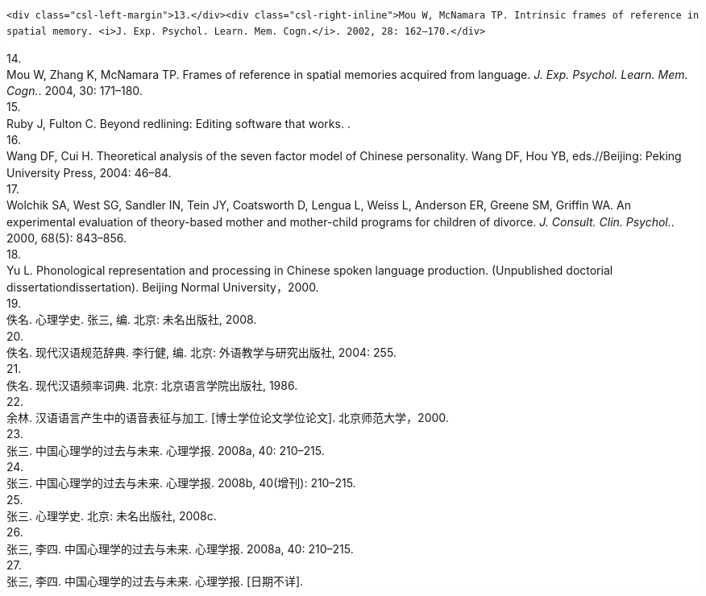     <div class="csl-left-margin">13.</div><div class="csl-right-inline">Mou W, McNamara TP. Intrinsic frames of reference in spatial memory. <i>J. Exp. Psychol. Learn. Mem. Cogn.</i>. 2002, 28: 162–170.</div>
  </div>
  <div class="csl-entry">
    <div class="csl-left-margin">14.</div><div class="csl-right-inline">Mou W, Zhang K, McNamara TP. Frames of reference in spatial memories acquired from language. <i>J. Exp. Psychol. Learn. Mem. Cogn.</i>. 2004, 30: 171–180.</div>
  </div>
  <div class="csl-entry">
    <div class="csl-left-margin">15.</div><div class="csl-right-inline">Ruby J, Fulton C. Beyond redlining: Editing software that works. .</div>
  </div>
  <div class="csl-entry">
    <div class="csl-left-margin">16.</div><div class="csl-right-inline">Wang DF, Cui H. Theoretical analysis of the seven factor model of Chinese personality. Wang DF, Hou YB, eds.//Beijing: Peking University Press, 2004: 46–84.</div>
  </div>
  <div class="csl-entry">
    <div class="csl-left-margin">17.</div><div class="csl-right-inline">Wolchik SA, West SG, Sandler IN, Tein JY, Coatsworth D, Lengua L, Weiss L, Anderson ER, Greene SM, Griffin WA. An experimental evaluation of theory-based mother and mother-child programs for children of divorce. <i>J. Consult. Clin. Psychol.</i>. 2000, 68(5): 843–856.</div>
  </div>
  <div class="csl-entry">
    <div class="csl-left-margin">18.</div><div class="csl-right-inline">Yu L. Phonological representation and processing in Chinese spoken language production. (Unpublished doctorial dissertationdissertation). Beijing Normal University，2000.</div>
  </div>
  <div class="csl-entry">
    <div class="csl-left-margin">19.</div><div class="csl-right-inline">佚名. 心理学史. 张三, 编. 北京: 未名出版社, 2008.</div>
  </div>
  <div class="csl-entry">
    <div class="csl-left-margin">20.</div><div class="csl-right-inline">佚名. 现代汉语规范辞典. 李行健, 编. 北京: 外语教学与研究出版社, 2004: 255.</div>
  </div>
  <div class="csl-entry">
    <div class="csl-left-margin">21.</div><div class="csl-right-inline">佚名. 现代汉语频率词典. 北京: 北京语言学院出版社, 1986.</div>
  </div>
  <div class="csl-entry">
    <div class="csl-left-margin">22.</div><div class="csl-right-inline">余林. 汉语语言产生中的语音表征与加工. [博士学位论文学位论文]. 北京师范大学，2000.</div>
  </div>
  <div class="csl-entry">
    <div class="csl-left-margin">23.</div><div class="csl-right-inline">张三. 中国心理学的过去与未来. 心理学报. 2008a, 40: 210–215.</div>
  </div>
  <div class="csl-entry">
    <div class="csl-left-margin">24.</div><div class="csl-right-inline">张三. 中国心理学的过去与未来. 心理学报. 2008b, 40(增刊): 210–215.</div>
  </div>
  <div class="csl-entry">
    <div class="csl-left-margin">25.</div><div class="csl-right-inline">张三. 心理学史. 北京: 未名出版社, 2008c.</div>
  </div>
  <div class="csl-entry">
    <div class="csl-left-margin">26.</div><div class="csl-right-inline">张三, 李四. 中国心理学的过去与未来. 心理学报. 2008a, 40: 210–215.</div>
  </div>
  <div class="csl-entry">
    <div class="csl-left-margin">27.</div><div class="csl-right-inline">张三, 李四. 中国心理学的过去与未来. 心理学报. [日期不详].</div>